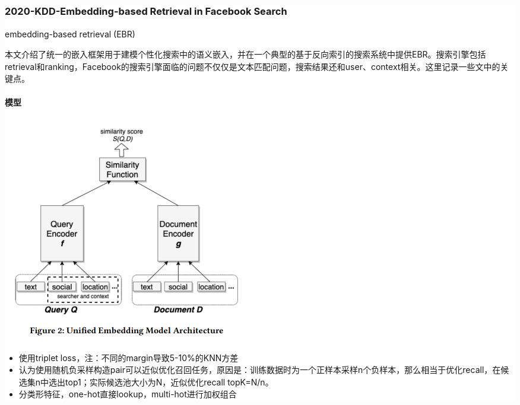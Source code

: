 ### 2020-KDD-Embedding-based Retrieval in Facebook Search

embedding-based retrieval (EBR) 

本文介绍了统一的嵌入框架用于建模个性化搜索中的语义嵌入，并在一个典型的基于反向索引的搜索系统中提供EBR。搜索引擎包括retrieval和ranking，Facebook的搜索引擎面临的问题不仅仅是文本匹配问题，搜索结果还和user、context相关。这里记录一些文中的关键点。

#### 模型

<img src="../images/image-20211024235758665.png" alt="image-20211024235758665" style="zoom:50%;" />

- 使用triplet loss，注：不同的margin导致5-10%的KNN方差
- 认为使用随机负采样构造pair可以近似优化召回任务，原因是：训练数据时为一个正样本采样n个负样本，那么相当于优化recall，在候选集n中选出top1；实际候选池大小为N，近似优化recall topK=N/n。
- 分类形特征，one-hot直接lookup，multi-hot进行加权组合
